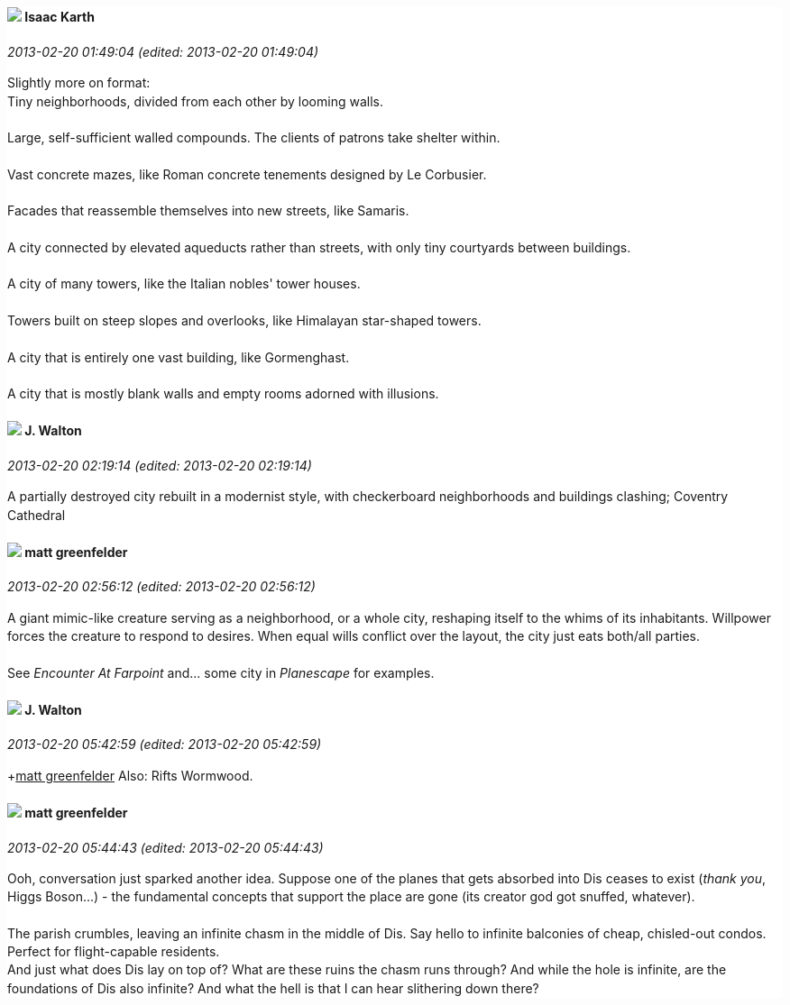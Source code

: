 
<div id='comment z12dzhu4apq0yhlsq22jhr1ahvejx5pbo04'>
  <h4><img src='{{site.baseurl}}//images/avatars/105946087652149391485_photo.jpg'> Isaac Karth</h4>
      <p><cite>2013-02-20 01:49:04 (edited: 2013-02-20 01:49:04)</cite></p>
        <p>Slightly more on format:<br />Tiny neighborhoods, divided from each other by looming walls.<br /><br />Large, self-sufficient walled compounds. The clients of patrons take shelter within.<br /><br />Vast concrete mazes, like Roman concrete tenements designed by Le Corbusier.<br /><br />Facades that reassemble themselves into new streets, like Samaris.<br /><br />A city connected by elevated aqueducts rather than streets, with only tiny courtyards between buildings.<br /><br />A city of many towers, like the Italian nobles&#39; tower houses.<br /><br />Towers built on steep slopes and overlooks, like Himalayan star-shaped towers.<br /><br />A city that is entirely one vast building, like Gormenghast.<br /><br />A city that is mostly blank walls and empty rooms adorned with illusions.</p>
</div>
        

<div id='comment z12dzhu4apq0yhlsq22jhr1ahvejx5pbo04'>
  <h4><img src='{{site.baseurl}}//images/avatars/111694100408744715863_photo.jpg'> J. Walton</h4>
      <p><cite>2013-02-20 02:19:14 (edited: 2013-02-20 02:19:14)</cite></p>
        <p>A partially destroyed city rebuilt in a modernist style, with checkerboard neighborhoods and buildings clashing; Coventry Cathedral</p>
</div>
        

<div id='comment z12dzhu4apq0yhlsq22jhr1ahvejx5pbo04'>
  <h4><img src='{{site.baseurl}}//images/avatars/111970966812888548226_photo.jpg'> matt greenfelder</h4>
      <p><cite>2013-02-20 02:56:12 (edited: 2013-02-20 02:56:12)</cite></p>
        <p>A giant mimic-like creature serving as a neighborhood, or a whole city, reshaping itself to the whims of its inhabitants. Willpower forces the creature to respond to desires. When equal wills conflict over the layout, the city just eats both/all parties.<br /><br />See <i>Encounter At Farpoint</i> and... some city in <i>Planescape</i> for examples.</p>
</div>
        

<div id='comment z12dzhu4apq0yhlsq22jhr1ahvejx5pbo04'>
  <h4><img src='{{site.baseurl}}//images/avatars/111694100408744715863_photo.jpg'> J. Walton</h4>
      <p><cite>2013-02-20 05:42:59 (edited: 2013-02-20 05:42:59)</cite></p>
        <p><span class="proflinkWrapper"><span class="proflinkPrefix">+</span><a class="proflink" href="https://plus.google.com/111970966812888548226" oid="111970966812888548226">matt greenfelder</a></span> Also: Rifts Wormwood.</p>
</div>
        

<div id='comment z12dzhu4apq0yhlsq22jhr1ahvejx5pbo04'>
  <h4><img src='{{site.baseurl}}//images/avatars/111970966812888548226_photo.jpg'> matt greenfelder</h4>
      <p><cite>2013-02-20 05:44:43 (edited: 2013-02-20 05:44:43)</cite></p>
        <p>Ooh, conversation just sparked another idea. Suppose one of the planes that gets absorbed into Dis ceases to exist (<i>thank you</i>, Higgs Boson...) - the fundamental concepts that support the place are gone (its creator god got snuffed, whatever).<br /><br />The parish crumbles, leaving an infinite chasm in the middle of Dis. Say hello to infinite balconies of cheap, chisled-out condos. Perfect for flight-capable residents.<br />And just what does Dis lay on top of? What are these ruins the chasm runs through? And while the hole is infinite, are the foundations of Dis also infinite? And what the hell is that I can hear slithering down there?</p>
</div>
        